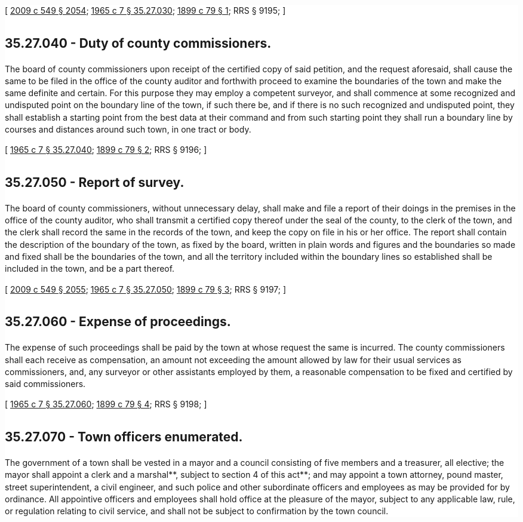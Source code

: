 \[ [2009 c 549 § 2054](http://lawfilesext.leg.wa.gov/biennium/2009-10/Pdf/Bills/Session%20Laws/Senate/5038.SL.pdf?cite=2009%20c%20549%20§%202054); [1965 c 7 § 35.27.030](http://leg.wa.gov/CodeReviser/documents/sessionlaw/1965c7.pdf?cite=1965%20c%207%20§%2035.27.030); [1899 c 79 § 1](http://leg.wa.gov/CodeReviser/documents/sessionlaw/1899c79.pdf?cite=1899%20c%2079%20§%201); RRS § 9195; \]

## 35.27.040 - Duty of county commissioners.
The board of county commissioners upon receipt of the certified copy of said petition, and the request aforesaid, shall cause the same to be filed in the office of the county auditor and forthwith proceed to examine the boundaries of the town and make the same definite and certain. For this purpose they may employ a competent surveyor, and shall commence at some recognized and undisputed point on the boundary line of the town, if such there be, and if there is no such recognized and undisputed point, they shall establish a starting point from the best data at their command and from such starting point they shall run a boundary line by courses and distances around such town, in one tract or body.

\[ [1965 c 7 § 35.27.040](http://leg.wa.gov/CodeReviser/documents/sessionlaw/1965c7.pdf?cite=1965%20c%207%20§%2035.27.040); [1899 c 79 § 2](http://leg.wa.gov/CodeReviser/documents/sessionlaw/1899c79.pdf?cite=1899%20c%2079%20§%202); RRS § 9196; \]

## 35.27.050 - Report of survey.
The board of county commissioners, without unnecessary delay, shall make and file a report of their doings in the premises in the office of the county auditor, who shall transmit a certified copy thereof under the seal of the county, to the clerk of the town, and the clerk shall record the same in the records of the town, and keep the copy on file in his or her office. The report shall contain the description of the boundary of the town, as fixed by the board, written in plain words and figures and the boundaries so made and fixed shall be the boundaries of the town, and all the territory included within the boundary lines so established shall be included in the town, and be a part thereof.

\[ [2009 c 549 § 2055](http://lawfilesext.leg.wa.gov/biennium/2009-10/Pdf/Bills/Session%20Laws/Senate/5038.SL.pdf?cite=2009%20c%20549%20§%202055); [1965 c 7 § 35.27.050](http://leg.wa.gov/CodeReviser/documents/sessionlaw/1965c7.pdf?cite=1965%20c%207%20§%2035.27.050); [1899 c 79 § 3](http://leg.wa.gov/CodeReviser/documents/sessionlaw/1899c79.pdf?cite=1899%20c%2079%20§%203); RRS § 9197; \]

## 35.27.060 - Expense of proceedings.
The expense of such proceedings shall be paid by the town at whose request the same is incurred. The county commissioners shall each receive as compensation, an amount not exceeding the amount allowed by law for their usual services as commissioners, and, any surveyor or other assistants employed by them, a reasonable compensation to be fixed and certified by said commissioners.

\[ [1965 c 7 § 35.27.060](http://leg.wa.gov/CodeReviser/documents/sessionlaw/1965c7.pdf?cite=1965%20c%207%20§%2035.27.060); [1899 c 79 § 4](http://leg.wa.gov/CodeReviser/documents/sessionlaw/1899c79.pdf?cite=1899%20c%2079%20§%204); RRS § 9198; \]

## **35.27.070 - Town officers enumerated.**
The government of a town shall be vested in a mayor and a council consisting of five members and a treasurer, all elective; the mayor shall appoint a clerk and a marshal**, subject to section 4 of this act**; and may appoint a town attorney, pound master, street superintendent, a civil engineer, and such police and other subordinate officers and employees as may be provided for by ordinance. All appointive officers and employees shall hold office at the pleasure of the mayor, subject to any applicable law, rule, or regulation relating to civil service, and shall not be subject to confirmation by the town council.
